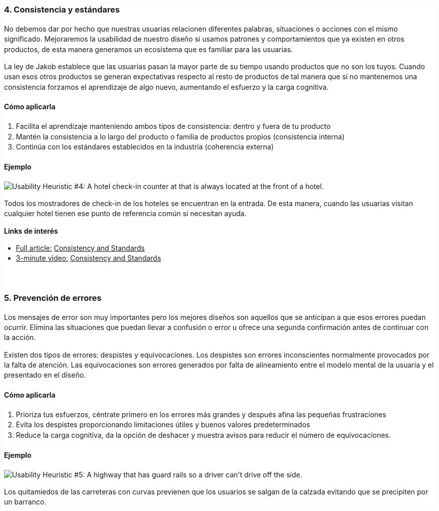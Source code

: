 ### 4. Consistencia y estándares
No debemos dar por hecho que nuestras usuarias relacionen diferentes palabras, situaciones o acciones con el mismo significado. Mejoraremos la usabilidad de nuestro diseño si usamos patrones y comportamientos que ya existen en otros productos, de esta manera generamos un ecosistema que es familiar para las usuarias.

La ley de Jakob establece que las usuarias pasan la mayor parte de su tiempo usando productos que no son los tuyos. Cuando usan esos otros productos se generan expectativas respecto al resto de productos de tal manera que si no mantenemos una consistencia forzamos el aprendizaje de algo nuevo, aumentando el esfuerzo y la carga cognitiva.

#### Cómo aplicarla
1. Facilita el aprendizaje manteniendo ambos tipos de consistencia: dentro y fuera de tu producto
2. Mantén la consistencia a lo largo del producto o familia de productos propios (consistencia interna)
3. Continúa con los estándares establecidos en la industria (coherencia externa)

#### Ejemplo
<img alt="Usability Heuristic #4: A hotel check-in counter at that is always located at the front of a hotel." height="355" loading="lazy" src="https://media.nngroup.com/media/editor/2020/11/05/heuristic-example-76.png" width="500">

Todos los mostradores de check-in de los hoteles se encuentran en la entrada. De esta manera, cuando las usuarias visitan cualquier hotel tienen ese punto de referencia común si necesitan ayuda.

**Links de interés**

-  [Full article:](http://www.nngroup.com/articles/consistency-and-standards/) [Consistency and Standards](http://www.nngroup.com/articles/consistency-and-standards/)
-  [3-minute video:](https://www.nngroup.com/videos/usability-heuristic-consistency-standards/) [Consistency and Standards](https://www.nngroup.com/videos/usability-heuristic-consistency-standards/)
<br>

### 5. Prevención de errores

Los mensajes de error son muy importantes pero los mejores diseños son aquellos que se anticipan a que esos errores puedan ocurrir. Elimina las situaciones que puedan llevar a confusión o error u ofrece una segunda confirmación antes de continuar con la acción.

Existen dos tipos de errores: despistes y equivocaciones. Los despistes son errores inconscientes normalmente provocados por la falta de atención. Las equivocaciones son errores generados por falta de alineamiento entre el modelo mental de la usuaria y el presentado en el diseño.

#### Cómo aplicarla
1. Prioriza tus esfuerzos, céntrate primero en los errores más grandes y después afina las pequeñas frustraciones
2. Evita los despistes proporcionando limitaciones útiles y buenos valores predeterminados
3. Reduce la carga cognitiva, da la opción de deshacer y muestra avisos para reducir el número de equivocaciones.

#### Ejemplo
<img alt="Usability Heuristic #5: A highway that has guard rails so a driver can't drive off the side. " height="355" loading="lazy" src="https://media.nngroup.com/media/editor/2020/11/05/heuristic-example-77.png" width="500">

Los quitamiedos de las carreteras con curvas previenen que los usuarios se salgan de la calzada evitando que se precipiten por un barranco.
